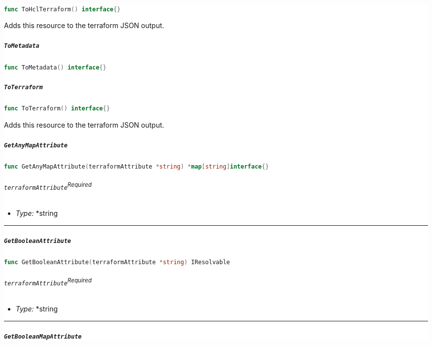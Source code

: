 ```go
func ToHclTerraform() interface{}
```

Adds this resource to the terraform JSON output.

##### `ToMetadata` <a name="ToMetadata" id="@cdktf/provider-pagerduty.dataPagerdutyTeams.DataPagerdutyTeams.toMetadata"></a>

```go
func ToMetadata() interface{}
```

##### `ToTerraform` <a name="ToTerraform" id="@cdktf/provider-pagerduty.dataPagerdutyTeams.DataPagerdutyTeams.toTerraform"></a>

```go
func ToTerraform() interface{}
```

Adds this resource to the terraform JSON output.

##### `GetAnyMapAttribute` <a name="GetAnyMapAttribute" id="@cdktf/provider-pagerduty.dataPagerdutyTeams.DataPagerdutyTeams.getAnyMapAttribute"></a>

```go
func GetAnyMapAttribute(terraformAttribute *string) *map[string]interface{}
```

###### `terraformAttribute`<sup>Required</sup> <a name="terraformAttribute" id="@cdktf/provider-pagerduty.dataPagerdutyTeams.DataPagerdutyTeams.getAnyMapAttribute.parameter.terraformAttribute"></a>

- *Type:* *string

---

##### `GetBooleanAttribute` <a name="GetBooleanAttribute" id="@cdktf/provider-pagerduty.dataPagerdutyTeams.DataPagerdutyTeams.getBooleanAttribute"></a>

```go
func GetBooleanAttribute(terraformAttribute *string) IResolvable
```

###### `terraformAttribute`<sup>Required</sup> <a name="terraformAttribute" id="@cdktf/provider-pagerduty.dataPagerdutyTeams.DataPagerdutyTeams.getBooleanAttribute.parameter.terraformAttribute"></a>

- *Type:* *string

---

##### `GetBooleanMapAttribute` <a name="GetBooleanMapAttribute" id="@cdktf/provider-pagerduty.dataPagerdutyTeams.DataPagerdutyTeams.getBooleanMapAttribute"></a>
